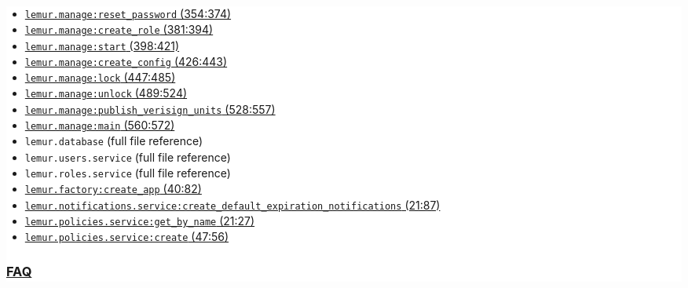 - <a href="https://github.com/netflix/lemur/blob/master/lemur/manage.py#L354-L374" target="_blank" rel="noopener noreferrer">`lemur.manage:reset_password` (354:374)</a>
- <a href="https://github.com/netflix/lemur/blob/master/lemur/manage.py#L381-L394" target="_blank" rel="noopener noreferrer">`lemur.manage:create_role` (381:394)</a>
- <a href="https://github.com/netflix/lemur/blob/master/lemur/manage.py#L398-L421" target="_blank" rel="noopener noreferrer">`lemur.manage:start` (398:421)</a>
- <a href="https://github.com/netflix/lemur/blob/master/lemur/manage.py#L426-L443" target="_blank" rel="noopener noreferrer">`lemur.manage:create_config` (426:443)</a>
- <a href="https://github.com/netflix/lemur/blob/master/lemur/manage.py#L447-L485" target="_blank" rel="noopener noreferrer">`lemur.manage:lock` (447:485)</a>
- <a href="https://github.com/netflix/lemur/blob/master/lemur/manage.py#L489-L524" target="_blank" rel="noopener noreferrer">`lemur.manage:unlock` (489:524)</a>
- <a href="https://github.com/netflix/lemur/blob/master/lemur/manage.py#L528-L557" target="_blank" rel="noopener noreferrer">`lemur.manage:publish_verisign_units` (528:557)</a>
- <a href="https://github.com/netflix/lemur/blob/master/lemur/manage.py#L560-L572" target="_blank" rel="noopener noreferrer">`lemur.manage:main` (560:572)</a>
- `lemur.database` (full file reference)
- `lemur.users.service` (full file reference)
- `lemur.roles.service` (full file reference)
- <a href="https://github.com/netflix/lemur/blob/master/lemur/factory.py#L40-L82" target="_blank" rel="noopener noreferrer">`lemur.factory:create_app` (40:82)</a>
- <a href="https://github.com/netflix/lemur/blob/master/lemur/notifications/service.py#L21-L87" target="_blank" rel="noopener noreferrer">`lemur.notifications.service:create_default_expiration_notifications` (21:87)</a>
- <a href="https://github.com/netflix/lemur/blob/master/lemur/policies/service.py#L21-L27" target="_blank" rel="noopener noreferrer">`lemur.policies.service:get_by_name` (21:27)</a>
- <a href="https://github.com/netflix/lemur/blob/master/lemur/policies/service.py#L47-L56" target="_blank" rel="noopener noreferrer">`lemur.policies.service:create` (47:56)</a>




### [FAQ](https://github.com/CodeBoarding/GeneratedOnBoardings/tree/main?tab=readme-ov-file#faq)